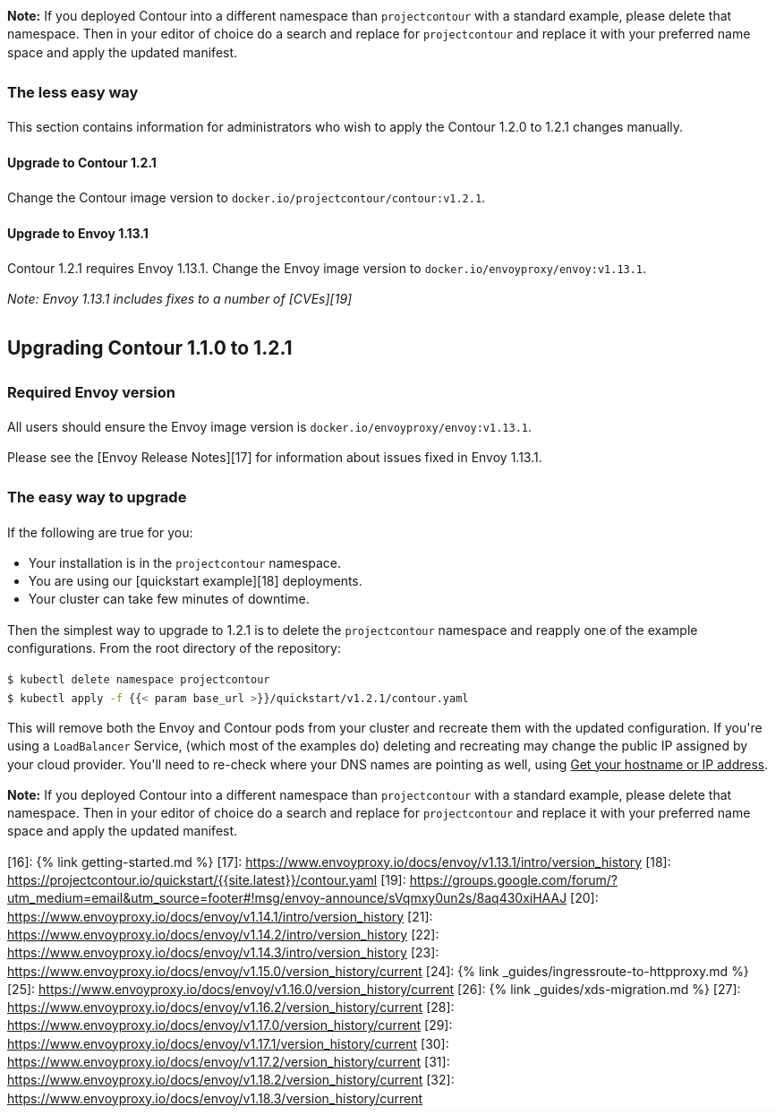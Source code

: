 **Note:** If you deployed Contour into a different namespace than `projectcontour` with a standard example, please delete that namespace.
Then in your editor of choice do a search and replace for `projectcontour` and replace it with your preferred name space and apply the updated manifest.

### The less easy way

This section contains information for administrators who wish to apply the Contour 1.2.0 to 1.2.1 changes manually.

#### Upgrade to Contour 1.2.1

Change the Contour image version to `docker.io/projectcontour/contour:v1.2.1`.

#### Upgrade to Envoy 1.13.1

Contour 1.2.1 requires Envoy 1.13.1.
Change the Envoy image version to `docker.io/envoyproxy/envoy:v1.13.1`.

_Note: Envoy 1.13.1 includes fixes to a number of [CVEs][19]_

## Upgrading Contour 1.1.0 to 1.2.1

### Required Envoy version

All users should ensure the Envoy image version is `docker.io/envoyproxy/envoy:v1.13.1`.

Please see the [Envoy Release Notes][17] for information about issues fixed in Envoy 1.13.1.

### The easy way to upgrade

If the following are true for you:

 * Your installation is in the `projectcontour` namespace.
 * You are using our [quickstart example][18] deployments.
 * Your cluster can take few minutes of downtime.

Then the simplest way to upgrade to 1.2.1 is to delete the `projectcontour` namespace and reapply one of the example configurations.
From the root directory of the repository:

```bash
$ kubectl delete namespace projectcontour
$ kubectl apply -f {{< param base_url >}}/quickstart/v1.2.1/contour.yaml
```

This will remove both the Envoy and Contour pods from your cluster and recreate them with the updated configuration.
If you're using a `LoadBalancer` Service, (which most of the examples do) deleting and recreating may change the public IP assigned by your cloud provider.
You'll need to re-check where your DNS names are pointing as well, using [Get your hostname or IP address][12].

**Note:** If you deployed Contour into a different namespace than `projectcontour` with a standard example, please delete that namespace.
Then in your editor of choice do a search and replace for `projectcontour` and replace it with your preferred name space and apply the updated manifest.


[1]: {{site.github.repository_url}}/blob/{{site.latest}}/examples
[2]: {{site.github.repository_url}}/blob/v1.0.0/examples
[3]: /docs/{{site.latest}}/config/fundamentals
[4]: /docs/{{site.latest}}/config/annotations
[5]: {{site.github.repository_url}}/issues/899
[6]: /docs/{{site.latest}}/configuration
[7]: {{site.github.repository_url}}/blob/{{site.latest}}/examples/contour/README.md
[8]: {{site.github.repository_url}}/blob/{{site.latest}}/examples/contour/02-rbac.yaml#L71
[9]: {{site.github.repository_url}}/blob/{{site.latest}}/examples/contour/02-rbac.yaml
[10]: https://www.envoyproxy.io/docs/envoy/v1.11.2/intro/version_history
[11]: {{site.github.repository_url}}/blob/v0.15.3/examples/
[12]: /docs/{{site.latest}}/deploy-options
[13]: https://hub.docker.com/r/projectcontour/contour
[14]: /docs/{{site.latest}}/grpc-tls-howto
[15]: https://www.envoyproxy.io/docs/envoy/v1.12.2/intro/version_history
[16]: {% link getting-started.md %}
[17]: https://www.envoyproxy.io/docs/envoy/v1.13.1/intro/version_history
[18]: https://projectcontour.io/quickstart/{{site.latest}}/contour.yaml
[19]: https://groups.google.com/forum/?utm_medium=email&utm_source=footer#!msg/envoy-announce/sVqmxy0un2s/8aq430xiHAAJ
[20]: https://www.envoyproxy.io/docs/envoy/v1.14.1/intro/version_history
[21]: https://www.envoyproxy.io/docs/envoy/v1.14.2/intro/version_history
[22]: https://www.envoyproxy.io/docs/envoy/v1.14.3/intro/version_history
[23]: https://www.envoyproxy.io/docs/envoy/v1.15.0/version_history/current
[24]: {% link _guides/ingressroute-to-httpproxy.md %}
[25]: https://www.envoyproxy.io/docs/envoy/v1.16.0/version_history/current
[26]: {% link _guides/xds-migration.md %}
[27]: https://www.envoyproxy.io/docs/envoy/v1.16.2/version_history/current
[28]: https://www.envoyproxy.io/docs/envoy/v1.17.0/version_history/current
[29]: https://www.envoyproxy.io/docs/envoy/v1.17.1/version_history/current
[30]: https://www.envoyproxy.io/docs/envoy/v1.17.2/version_history/current
[31]: https://www.envoyproxy.io/docs/envoy/v1.18.2/version_history/current
[32]: https://www.envoyproxy.io/docs/envoy/v1.18.3/version_history/current